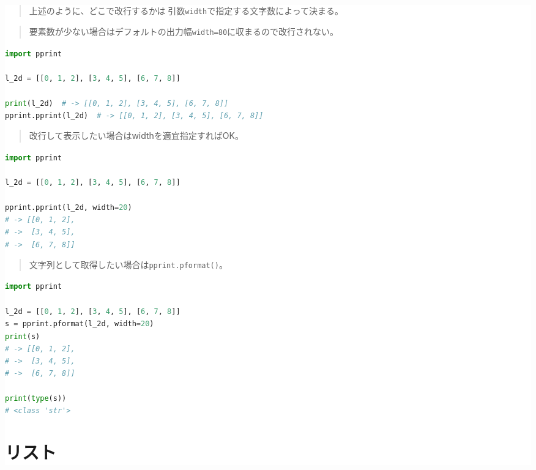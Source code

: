 > 上述のように、どこで改行するかは
  引数`width`で指定する文字数によって決まる。

> 要素数が少ない場合はデフォルトの出力幅`width=80`に収まるので改行されない。

```python
import pprint

l_2d = [[0, 1, 2], [3, 4, 5], [6, 7, 8]]

print(l_2d)  # -> [[0, 1, 2], [3, 4, 5], [6, 7, 8]]
pprint.pprint(l_2d)  # -> [[0, 1, 2], [3, 4, 5], [6, 7, 8]]
```

> 改行して表示したい場合はwidthを適宜指定すればOK。

```python
import pprint

l_2d = [[0, 1, 2], [3, 4, 5], [6, 7, 8]]

pprint.pprint(l_2d, width=20)
# -> [[0, 1, 2],
# ->  [3, 4, 5],
# ->  [6, 7, 8]]
```

> 文字列として取得したい場合は`pprint.pformat()`。

```python
import pprint

l_2d = [[0, 1, 2], [3, 4, 5], [6, 7, 8]]
s = pprint.pformat(l_2d, width=20)
print(s)
# -> [[0, 1, 2],
# ->  [3, 4, 5],
# ->  [6, 7, 8]]

print(type(s))
# <class 'str'>
```

# リスト

[](https://note.nkmk.me/python-pprint-pretty-print/)

